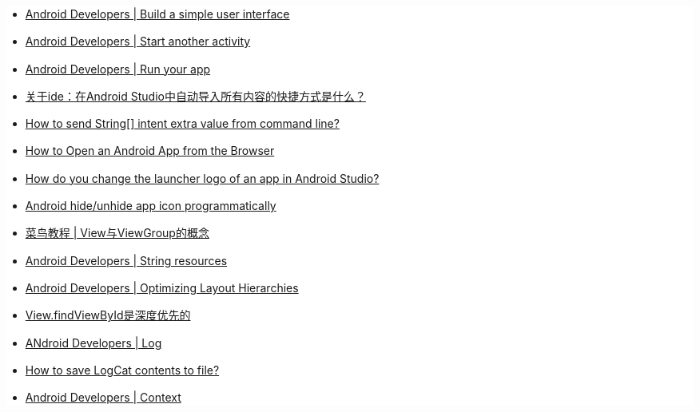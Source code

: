 - [Android Developers | Build a simple user interface](https://developer.android.com/training/basics/firstapp/building-ui)

- [Android Developers | Start another activity](https://developer.android.com/training/basics/firstapp/starting-activity#java)

- [Android Developers | Run your app](https://developer.android.com/training/basics/firstapp/running-app)

- [关于ide：在Android Studio中自动导入所有内容的快捷方式是什么？](https://www.codenong.com/16615038/)

- [How to send String[] intent extra value from command line?](https://stackoverflow.com/questions/19769716/how-to-send-string-intent-extra-value-from-command-line)

- [How to Open an Android App from the Browser](https://blog.branch.io/how-to-open-an-android-app-from-the-browser/)

- [How do you change the launcher logo of an app in Android Studio?](https://stackoverflow.com/questions/26615889/how-do-you-change-the-launcher-logo-of-an-app-in-android-studio)

- [Android hide/unhide app icon programmatically](https://stackoverflow.com/questions/19114439/android-hide-unhide-app-icon-programmatically)

- [菜鸟教程 | View与ViewGroup的概念](https://www.runoob.com/w3cnote/android-tutorial-view-viewgroup-intro.html)

- [Android Developers | String resources](https://developer.android.com/guide/topics/resources/string-resource)

- [Android Developers | Optimizing Layout Hierarchies](https://developer.android.com/training/improving-layouts/optimizing-layout)

- [View.findViewById是深度优先的](https://segmentfault.com/a/1190000014636827)

- [ANdroid Developers | Log](https://developer.android.com/reference/android/util/Log)

- [How to save LogCat contents to file?](https://stackoverflow.com/questions/8264645/how-to-save-logcat-contents-to-file)

- [Android Developers | Context](https://developer.android.com/reference/android/content/Context)